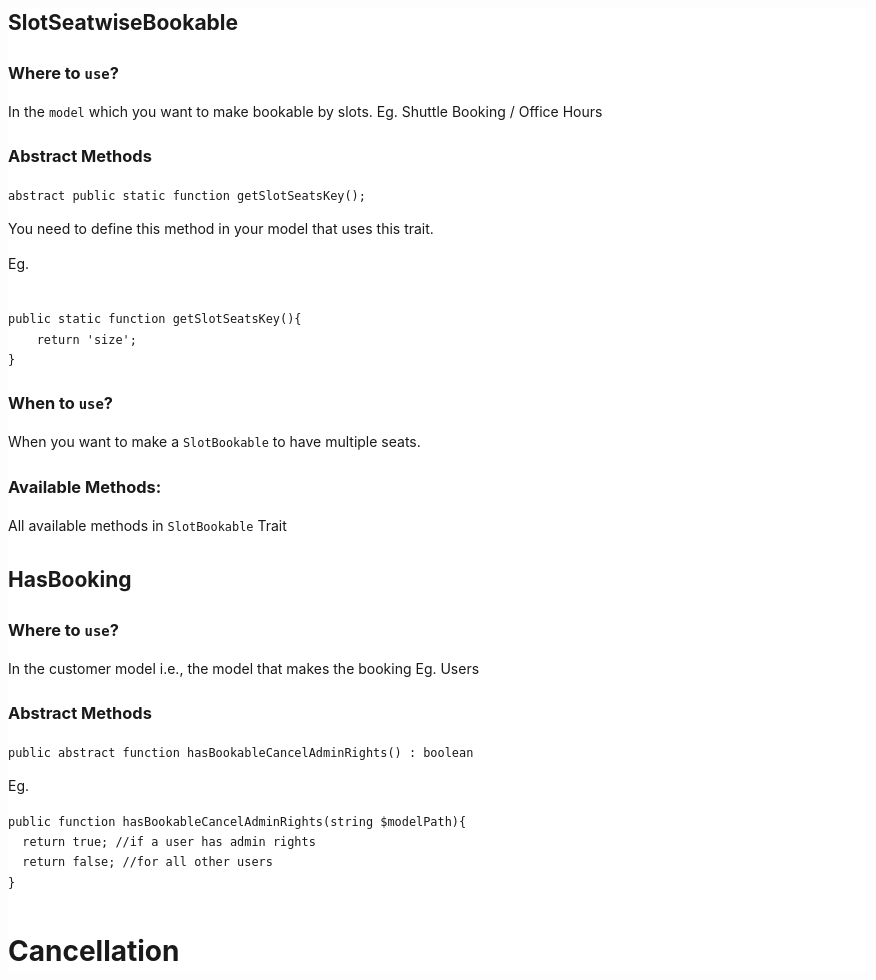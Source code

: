 ## SlotSeatwiseBookable

### Where to `use`?

In the `model` which you want to make bookable by slots.
Eg. Shuttle Booking / Office Hours

### Abstract Methods

`abstract public static function getSlotSeatsKey();`

You need to define this method in your model that uses this trait.

Eg.

```

public static function getSlotSeatsKey(){
    return 'size';
}

```


### When to `use`?

When you want to make a `SlotBookable` to have multiple seats.

### Available Methods:

All available methods in `SlotBookable` Trait

## HasBooking


### Where to `use`?

In the customer model i.e., the model that makes the booking
Eg. Users

### Abstract Methods

`public abstract function hasBookableCancelAdminRights() : boolean`

Eg. 
```
public function hasBookableCancelAdminRights(string $modelPath){
  return true; //if a user has admin rights
  return false; //for all other users
}
```

# Cancellation
